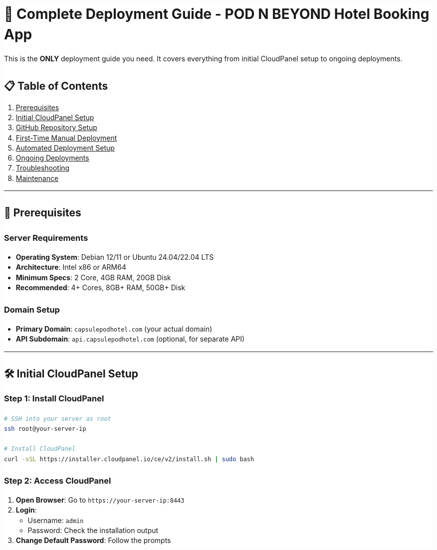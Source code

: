 # 🚀 Complete Deployment Guide - POD N BEYOND Hotel Booking App

This is the **ONLY** deployment guide you need. It covers everything from initial CloudPanel setup to ongoing deployments.

## 📋 Table of Contents

1. [Prerequisites](#prerequisites)
2. [Initial CloudPanel Setup](#initial-cloudpanel-setup)
3. [GitHub Repository Setup](#github-repository-setup)
4. [First-Time Manual Deployment](#first-time-manual-deployment)
5. [Automated Deployment Setup](#automated-deployment-setup)
6. [Ongoing Deployments](#ongoing-deployments)
7. [Troubleshooting](#troubleshooting)
8. [Maintenance](#maintenance)

---

## 🎯 Prerequisites

### Server Requirements
- **Operating System**: Debian 12/11 or Ubuntu 24.04/22.04 LTS
- **Architecture**: Intel x86 or ARM64
- **Minimum Specs**: 2 Core, 4GB RAM, 20GB Disk
- **Recommended**: 4+ Cores, 8GB+ RAM, 50GB+ Disk

### Domain Setup
- **Primary Domain**: `capsulepodhotel.com` (your actual domain)
- **API Subdomain**: `api.capsulepodhotel.com` (optional, for separate API)

---

## 🛠️ Initial CloudPanel Setup

### Step 1: Install CloudPanel

```bash
# SSH into your server as root
ssh root@your-server-ip

# Install CloudPanel
curl -sSL https://installer.cloudpanel.io/ce/v2/install.sh | sudo bash
```

### Step 2: Access CloudPanel

1. **Open Browser**: Go to `https://your-server-ip:8443`
2. **Login**: 
   - Username: `admin`
   - Password: Check the installation output
3. **Change Default Password**: Follow the prompts
